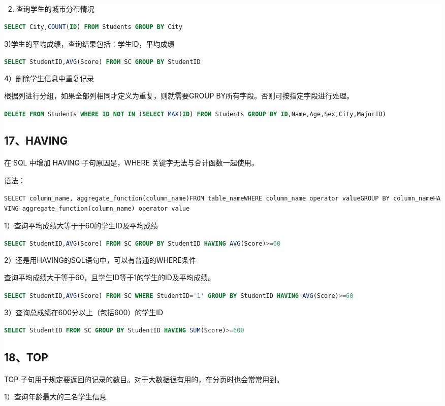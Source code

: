 2) 查询学生的城市分布情况

``` sql
SELECT City,COUNT(ID) FROM Students GROUP BY City
```

3)学生的平均成绩，查询结果包括：学生ID，平均成绩

``` sql
SELECT StudentID,AVG(Score) FROM SC GROUP BY StudentID
```

 4）删除学生信息中重复记录

根据列进行分组，如果全部列相同才定义为重复，则就需要GROUP BY所有字段。否则可按指定字段进行处理。

 

``` sql
DELETE FROM Students WHERE ID NOT IN (SELECT MAX(ID) FROM Students GROUP BY ID,Name,Age,Sex,City,MajorID)
```

## 17、HAVING

 在 SQL 中增加 HAVING 子句原因是，WHERE 关键字无法与合计函数一起使用。

语法：

```
SELECT column_name, aggregate_function(column_name)FROM table_nameWHERE column_name operator valueGROUP BY column_nameHAVING aggregate_function(column_name) operator value
```

 

1）查询平均成绩大等于于60的学生ID及平均成绩

``` sql
SELECT StudentID,AVG(Score) FROM SC GROUP BY StudentID HAVING AVG(Score)>=60
```

2）还是用HAVING的SQL语句中，可以有普通的WHERE条件

查询平均成绩大于等于60，且学生ID等于1的学生的ID及平均成绩。

``` sql
SELECT StudentID,AVG(Score) FROM SC WHERE StudentID='1' GROUP BY StudentID HAVING AVG(Score)>=60
```

3）查询总成绩在600分以上（包括600）的学生ID

``` sql
SELECT StudentID FROM SC GROUP BY StudentID HAVING SUM(Score)>=600
```

 

## 18、TOP

TOP 子句用于规定要返回的记录的数目。对于大数据很有用的，在分页时也会常常用到。

1）查询年龄最大的三名学生信息
